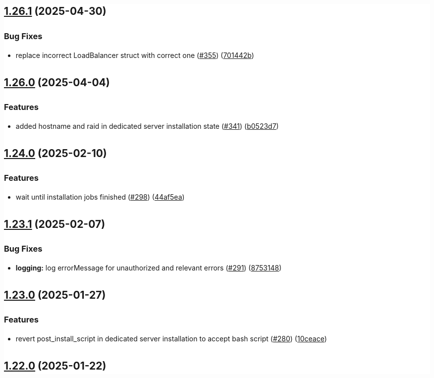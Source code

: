 ## [1.26.1](https://github.com/leaseweb/terraform-provider-leaseweb/compare/v1.26.0...v1.26.1) (2025-04-30)


### Bug Fixes

* replace incorrect LoadBalancer struct with correct one ([#355](https://github.com/leaseweb/terraform-provider-leaseweb/issues/355)) ([701442b](https://github.com/leaseweb/terraform-provider-leaseweb/commit/701442bb2481d14eaa7ccf06d53f2afac67cf0f1))

## [1.26.0](https://github.com/leaseweb/terraform-provider-leaseweb/compare/v1.25.0...v1.26.0) (2025-04-04)


### Features

* added hostname and raid in dedicated server installation state ([#341](https://github.com/leaseweb/terraform-provider-leaseweb/issues/341)) ([b0523d7](https://github.com/leaseweb/terraform-provider-leaseweb/commit/b0523d78245885f5e9f449f348d98dcd3310cc0c))

## [1.24.0](https://github.com/leaseweb/terraform-provider-leaseweb/compare/v1.23.1...v1.24.0) (2025-02-10)


### Features

* wait until installation jobs finished ([#298](https://github.com/leaseweb/terraform-provider-leaseweb/issues/298)) ([44af5ea](https://github.com/leaseweb/terraform-provider-leaseweb/commit/44af5ea619b946d6637402e752b39ca9fb5d8601))

## [1.23.1](https://github.com/leaseweb/terraform-provider-leaseweb/compare/v1.23.0...v1.23.1) (2025-02-07)


### Bug Fixes

* **logging:** log errorMessage for unauthorized and relevant errors ([#291](https://github.com/leaseweb/terraform-provider-leaseweb/issues/291)) ([8753148](https://github.com/leaseweb/terraform-provider-leaseweb/commit/8753148597824a1745fcfaa76da52d8d2cbb6168))

## [1.23.0](https://github.com/leaseweb/terraform-provider-leaseweb/compare/v1.22.0...v1.23.0) (2025-01-27)


### Features

* revert post_install_script in dedicated server installation to accept bash script ([#280](https://github.com/leaseweb/terraform-provider-leaseweb/issues/280)) ([10ceace](https://github.com/leaseweb/terraform-provider-leaseweb/commit/10ceace5c7da8a28d7ef38e75c35143f636a8078))

## [1.22.0](https://github.com/leaseweb/terraform-provider-leaseweb/compare/v1.21.2...v1.22.0) (2025-01-22)
